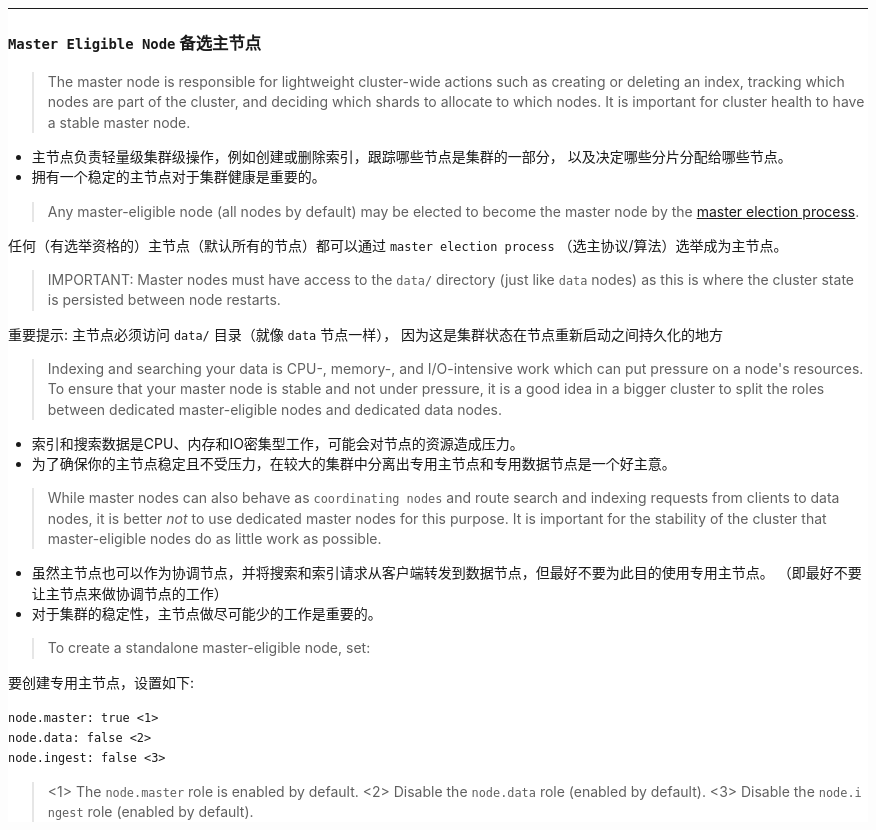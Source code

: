 ***

### `Master Eligible Node` 备选主节点

> The master node is responsible for lightweight cluster-wide actions such as
creating or deleting an index, tracking which nodes are part of the cluster,
and deciding which shards to allocate to which nodes. It is important for
cluster health to have a stable master node.

- 主节点负责轻量级集群级操作，例如创建或删除索引，跟踪哪些节点是集群的一部分，
以及决定哪些分片分配给哪些节点。
- 拥有一个稳定的主节点对于集群健康是重要的。

> Any master-eligible node (all nodes by default) may be elected to become the
master node by the [master election process][modules_discovery_zen].

任何（有选举资格的）主节点（默认所有的节点）都可以通过 `master election process`
（选主协议/算法）选举成为主节点。

> IMPORTANT: Master nodes must have access to the `data/` directory (just like
`data` nodes) as this is where the cluster state is persisted between node restarts.

重要提示: 主节点必须访问 `data/` 目录（就像 `data` 节点一样），
因为这是集群状态在节点重新启动之间持久化的地方

> Indexing and searching your data is CPU-, memory-, and I/O-intensive work
which can put pressure on a node's resources. To ensure that your master
node is stable and not under pressure, it is a good idea in a bigger
cluster to split the roles between dedicated master-eligible nodes and
dedicated data nodes.

- 索引和搜索数据是CPU、内存和IO密集型工作，可能会对节点的资源造成压力。
- 为了确保你的主节点稳定且不受压力，在较大的集群中分离出专用主节点和专用数据节点是一个好主意。

> While master nodes can also behave as `coordinating nodes`
and route search and indexing requests from clients to data nodes, it is
better _not_ to use dedicated master nodes for this purpose. It is important
for the stability of the cluster that master-eligible nodes do as little work
as possible.

- 虽然主节点也可以作为协调节点，并将搜索和索引请求从客户端转发到数据节点，但最好不要为此目的使用专用主节点。
（即最好不要让主节点来做协调节点的工作）
- 对于集群的稳定性，主节点做尽可能少的工作是重要的。

> To create a standalone master-eligible node, set:

要创建专用主节点，设置如下:

```
node.master: true <1>
node.data: false <2>
node.ingest: false <3>
```

> <1> The `node.master` role is enabled by default.
<2> Disable the `node.data` role (enabled by default).
<3> Disable the `node.ingest` role (enabled by default).


[modules_node_asciidoc]: https://github.com/elastic/elasticsearch/blob/5.2/docs/reference/modules/node.asciidoc
[modules_node_es]: https://www.elastic.co/guide/en/elasticsearch/reference/5.2/modules-node.html
[modules_cluster]: https://www.elastic.co/guide/en/elasticsearch/reference/current/modules-cluster.html
[modules_http]: https://www.elastic.co/guide/en/elasticsearch/reference/current/modules-http.html
[modules_transport]: https://www.elastic.co/guide/en/elasticsearch/reference/current/modules-transport.html
[transport_client]: https://www.elastic.co/guide/en/elasticsearch/client/java-api/5.2/transport-client.html
[modules_discovery_zen]: https://www.elastic.co/guide/en/elasticsearch/reference/current/modules-discovery-zen.html
[pipeline]: https://www.elastic.co/guide/en/elasticsearch/reference/current/pipeline.html
[cluster_update_settings]: https://www.elastic.co/guide/en/elasticsearch/reference/current/cluster-update-settings.html
[cluster_state]: https://www.elastic.co/guide/en/elasticsearch/reference/current/cluster-state.html
[data_path]: https://www.elastic.co/guide/en/elasticsearch/reference/current/modules-node.html#data-path
[modules]: https://www.elastic.co/guide/en/elasticsearch/reference/current/modules.html
[cluster_name]: https://www.elastic.co/guide/en/elasticsearch/reference/current/important-settings.html#cluster.name
[node_name]: https://www.elastic.co/guide/en/elasticsearch/reference/current/important-settings.html#node.name
[modules_network]: https://www.elastic.co/guide/en/elasticsearch/reference/current/modules-network.html